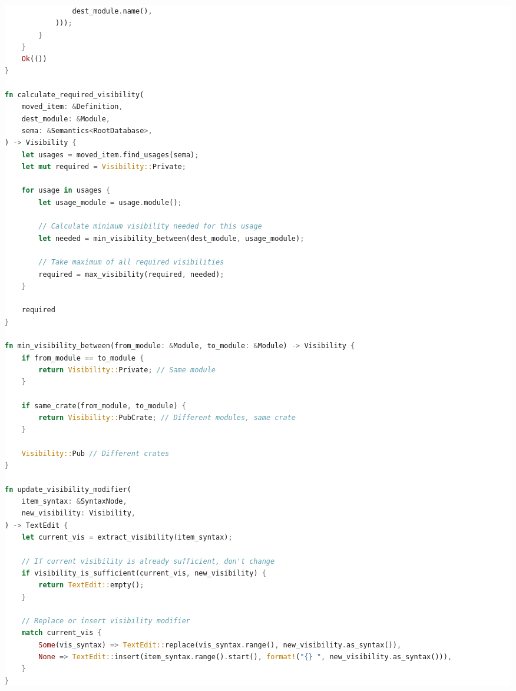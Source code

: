 ```rust
                dest_module.name(),
            )));
        }
    }
    Ok(())
}

fn calculate_required_visibility(
    moved_item: &Definition,
    dest_module: &Module,
    sema: &Semantics<RootDatabase>,
) -> Visibility {
    let usages = moved_item.find_usages(sema);
    let mut required = Visibility::Private;

    for usage in usages {
        let usage_module = usage.module();

        // Calculate minimum visibility needed for this usage
        let needed = min_visibility_between(dest_module, usage_module);

        // Take maximum of all required visibilities
        required = max_visibility(required, needed);
    }

    required
}

fn min_visibility_between(from_module: &Module, to_module: &Module) -> Visibility {
    if from_module == to_module {
        return Visibility::Private; // Same module
    }

    if same_crate(from_module, to_module) {
        return Visibility::PubCrate; // Different modules, same crate
    }

    Visibility::Pub // Different crates
}

fn update_visibility_modifier(
    item_syntax: &SyntaxNode,
    new_visibility: Visibility,
) -> TextEdit {
    let current_vis = extract_visibility(item_syntax);

    // If current visibility is already sufficient, don't change
    if visibility_is_sufficient(current_vis, new_visibility) {
        return TextEdit::empty();
    }

    // Replace or insert visibility modifier
    match current_vis {
        Some(vis_syntax) => TextEdit::replace(vis_syntax.range(), new_visibility.as_syntax()),
        None => TextEdit::insert(item_syntax.range().start(), format!("{} ", new_visibility.as_syntax())),
    }
}
```
